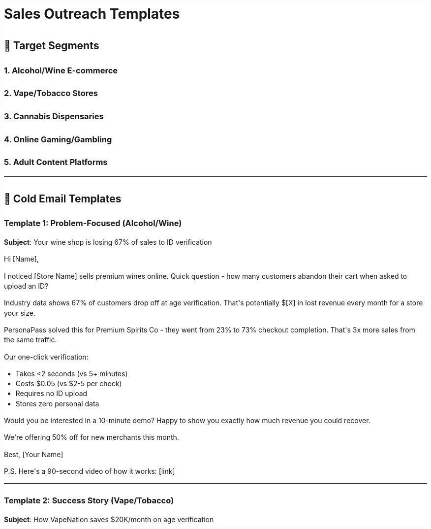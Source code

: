 # Sales Outreach Templates

## 🎯 Target Segments

### 1. Alcohol/Wine E-commerce
### 2. Vape/Tobacco Stores  
### 3. Cannabis Dispensaries
### 4. Online Gaming/Gambling
### 5. Adult Content Platforms

---

## 📧 Cold Email Templates

### Template 1: Problem-Focused (Alcohol/Wine)

**Subject**: Your wine shop is losing 67% of sales to ID verification

Hi [Name],

I noticed [Store Name] sells premium wines online. Quick question - how many customers abandon their cart when asked to upload an ID?

Industry data shows 67% of customers drop off at age verification. That's potentially $[X] in lost revenue every month for a store your size.

PersonaPass solved this for Premium Spirits Co - they went from 23% to 73% checkout completion. That's 3x more sales from the same traffic.

Our one-click verification:
- Takes <2 seconds (vs 5+ minutes)
- Costs $0.05 (vs $2-5 per check)
- Requires no ID upload
- Stores zero personal data

Would you be interested in a 10-minute demo? Happy to show you exactly how much revenue you could recover.

We're offering 50% off for new merchants this month.

Best,
[Your Name]

P.S. Here's a 90-second video of how it works: [link]

---

### Template 2: Success Story (Vape/Tobacco)

**Subject**: How VapeNation saves $20K/month on age verification
